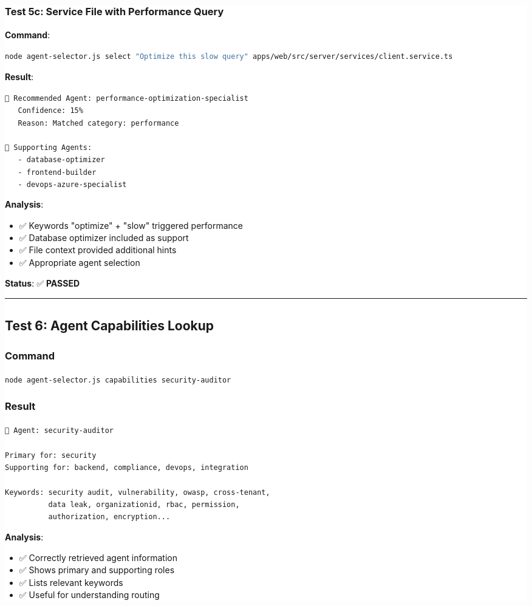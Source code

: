 ### Test 5c: Service File with Performance Query

**Command**:
```bash
node agent-selector.js select "Optimize this slow query" apps/web/src/server/services/client.service.ts
```

**Result**:
```
🎯 Recommended Agent: performance-optimization-specialist
   Confidence: 15%
   Reason: Matched category: performance

🤝 Supporting Agents:
   - database-optimizer
   - frontend-builder
   - devops-azure-specialist
```

**Analysis**:
- ✅ Keywords "optimize" + "slow" triggered performance
- ✅ Database optimizer included as support
- ✅ File context provided additional hints
- ✅ Appropriate agent selection

**Status**: ✅ **PASSED**

---

## Test 6: Agent Capabilities Lookup

### Command
```bash
node agent-selector.js capabilities security-auditor
```

### Result
```
🤖 Agent: security-auditor

Primary for: security
Supporting for: backend, compliance, devops, integration

Keywords: security audit, vulnerability, owasp, cross-tenant,
          data leak, organizationid, rbac, permission,
          authorization, encryption...
```

**Analysis**:
- ✅ Correctly retrieved agent information
- ✅ Shows primary and supporting roles
- ✅ Lists relevant keywords
- ✅ Useful for understanding routing
